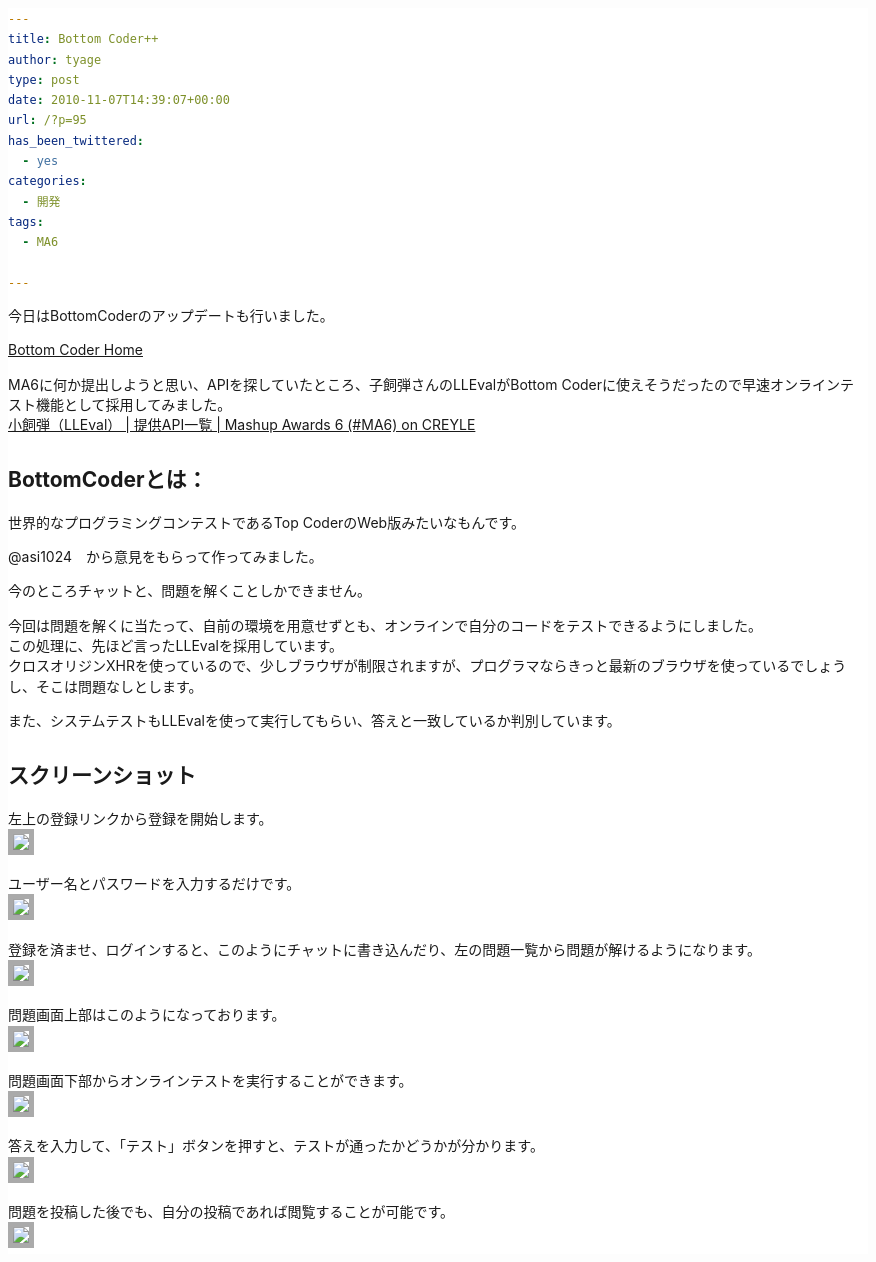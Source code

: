 ```yaml
---
title: Bottom Coder++
author: tyage
type: post
date: 2010-11-07T14:39:07+00:00
url: /?p=95
has_been_twittered:
  - yes
categories:
  - 開発
tags:
  - MA6

---
```

<p>今日はBottomCoderのアップデートも行いました。</p>
<p><a href="http://tyage.sakura.ne.jp/bottom/">Bottom Coder Home</a></p>
<p>MA6に何か提出しようと思い、APIを探していたところ、子飼弾さんのLLEvalがBottom Coderに使えそうだったので早速オンラインテスト機能として採用してみました。<br />
<a href="http://ma6api.mashupaward.jp/entry/71601/">小飼弾（LLEval） | 提供API一覧 | Mashup Awards 6 (#MA6) on CREYLE</a></p>
<h2>BottomCoderとは：</h2>
<p>世界的なプログラミングコンテストであるTop CoderのWeb版みたいなもんです。</p>
<p>@asi1024　から意見をもらって作ってみました。</p>
<p>今のところチャットと、問題を解くことしかできません。</p>
<p>今回は問題を解くに当たって、自前の環境を用意せずとも、オンラインで自分のコードをテストできるようにしました。<br />
この処理に、先ほど言ったLLEvalを採用しています。<br />
クロスオリジンXHRを使っているので、少しブラウザが制限されますが、プログラマならきっと最新のブラウザを使っているでしょうし、そこは問題なしとします。</p>
<p>また、システムテストもLLEvalを使って実行してもらい、答えと一致しているか判別しています。</p>
<p></p>
<h2>スクリーンショット</h2>
<style type='text/css'>#my-screenshots img {border: 5px solid #aaa;width:450px;}</style>
<div id='my-screenshots'>
<p>左上の登録リンクから登録を開始します。<br />
<a href='http://pckles.com/tyage/a41a0a.png'><img src='http://pckles.com/tyage/a41a0a.png'></a></p>
<p>ユーザー名とパスワードを入力するだけです。<br />
<a href='http://pckles.com/tyage/cc6b1d.png'><img src='http://pckles.com/tyage/cc6b1d.png'></a></p>
<p>登録を済ませ、ログインすると、このようにチャットに書き込んだり、左の問題一覧から問題が解けるようになります。<br />
<a href='http://pckles.com/tyage/96599f.png'><img src='http://pckles.com/tyage/96599f.png'></a></p>
<p>問題画面上部はこのようになっております。<br />
<a href='http://pckles.com/tyage/ca318e.png'><img src='http://pckles.com/tyage/ca318e.png'></a></p>
<p>問題画面下部からオンラインテストを実行することができます。<br />
<a href='http://pckles.com/tyage/ef51d2.png'><img src='http://pckles.com/tyage/ef51d2.png'></a></p>
<p>答えを入力して、「テスト」ボタンを押すと、テストが通ったかどうかが分かります。<br />
<a href='http://pckles.com/tyage/9a5fd8.png'><img src='http://pckles.com/tyage/9a5fd8.png'></a></p>
<p>問題を投稿した後でも、自分の投稿であれば閲覧することが可能です。<br />
<a href='http://pckles.com/tyage/7c0b14.png'><img src='http://pckles.com/tyage/7c0b14.png'></a></p>
</div>
